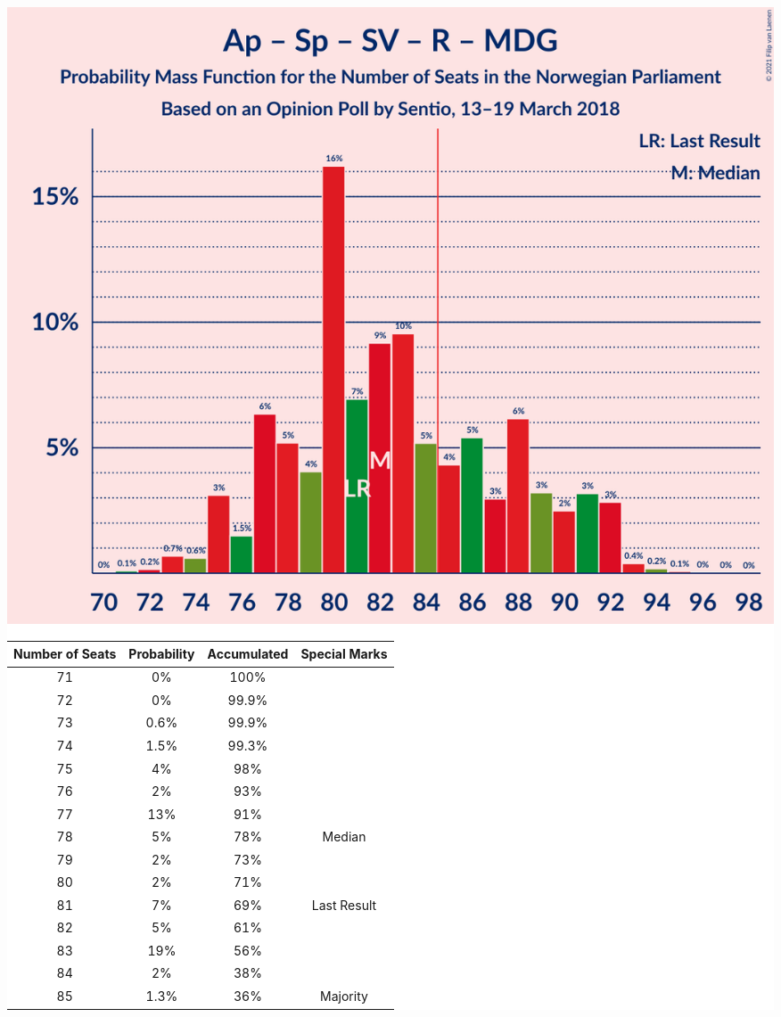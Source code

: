 ![Graph with seats probability mass function not yet produced](2018-03-19-Sentio-coalitions-seats-pmf-ap–sp–sv–r–mdg.png "Seats Probability Mass Function")

| Number of Seats | Probability | Accumulated | Special Marks |
|:---------------:|:-----------:|:-----------:|:-------------:|
| 71 | 0% | 100% |  |
| 72 | 0% | 99.9% |  |
| 73 | 0.6% | 99.9% |  |
| 74 | 1.5% | 99.3% |  |
| 75 | 4% | 98% |  |
| 76 | 2% | 93% |  |
| 77 | 13% | 91% |  |
| 78 | 5% | 78% | Median |
| 79 | 2% | 73% |  |
| 80 | 2% | 71% |  |
| 81 | 7% | 69% | Last Result |
| 82 | 5% | 61% |  |
| 83 | 19% | 56% |  |
| 84 | 2% | 38% |  |
| 85 | 1.3% | 36% | Majority |